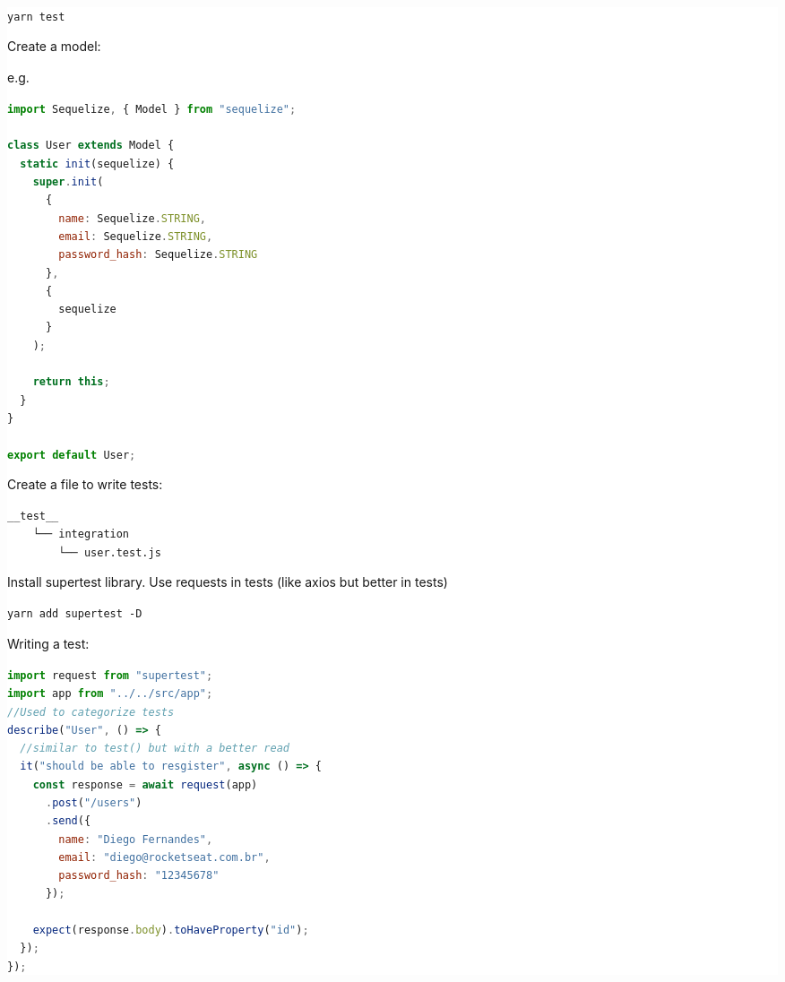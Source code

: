 `yarn test`

Create a model:

e.g.

```js
import Sequelize, { Model } from "sequelize";

class User extends Model {
  static init(sequelize) {
    super.init(
      {
        name: Sequelize.STRING,
        email: Sequelize.STRING,
        password_hash: Sequelize.STRING
      },
      {
        sequelize
      }
    );

    return this;
  }
}

export default User;
```

Create a file to write tests:

```
__test__
    └── integration
        └── user.test.js

```

Install supertest library. Use requests in tests (like axios but better in tests)

`yarn add supertest -D`

Writing a test:

```js
import request from "supertest";
import app from "../../src/app";
//Used to categorize tests
describe("User", () => {
  //similar to test() but with a better read
  it("should be able to resgister", async () => {
    const response = await request(app)
      .post("/users")
      .send({
        name: "Diego Fernandes",
        email: "diego@rocketseat.com.br",
        password_hash: "12345678"
      });

    expect(response.body).toHaveProperty("id");
  });
});
```

